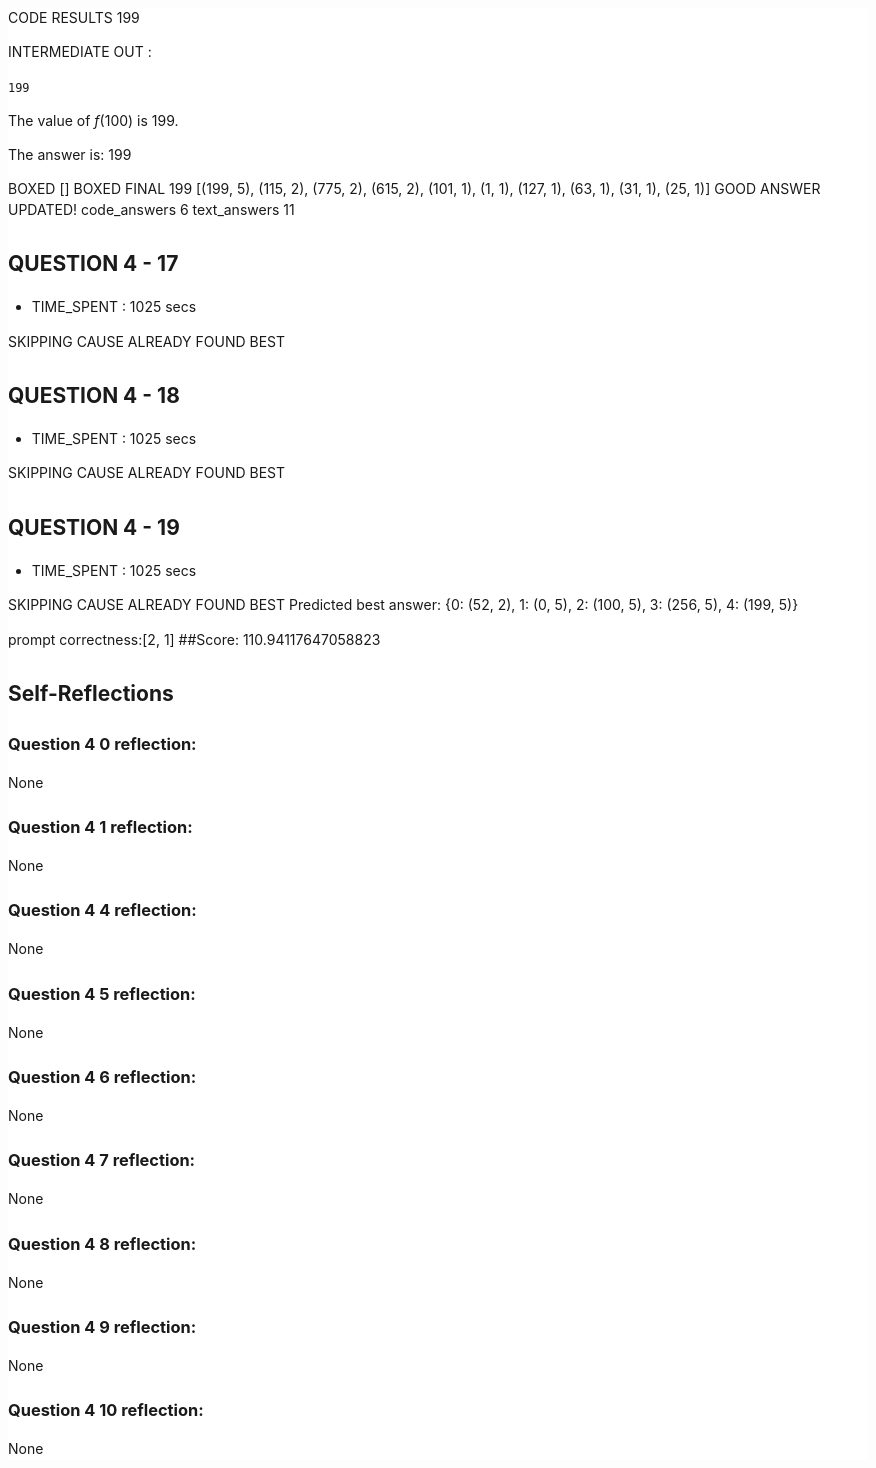 CODE RESULTS 199

INTERMEDIATE OUT :
```output
199
```
The value of $f(100)$ is $199$.

The answer is: $199$

BOXED []
BOXED FINAL 199
[(199, 5), (115, 2), (775, 2), (615, 2), (101, 1), (1, 1), (127, 1), (63, 1), (31, 1), (25, 1)]
GOOD ANSWER UPDATED!
code_answers 6 text_answers 11



## QUESTION 4 - 17 
- TIME_SPENT : 1025 secs

SKIPPING CAUSE ALREADY FOUND BEST



## QUESTION 4 - 18 
- TIME_SPENT : 1025 secs

SKIPPING CAUSE ALREADY FOUND BEST



## QUESTION 4 - 19 
- TIME_SPENT : 1025 secs

SKIPPING CAUSE ALREADY FOUND BEST
Predicted best answer: {0: (52, 2), 1: (0, 5), 2: (100, 5), 3: (256, 5), 4: (199, 5)}

prompt correctness:[2, 1]
##Score: 110.94117647058823

## Self-Reflections

### Question 4 0 reflection:
None
### Question 4 1 reflection:
None
### Question 4 4 reflection:
None
### Question 4 5 reflection:
None
### Question 4 6 reflection:
None
### Question 4 7 reflection:
None
### Question 4 8 reflection:
None
### Question 4 9 reflection:
None
### Question 4 10 reflection:
None